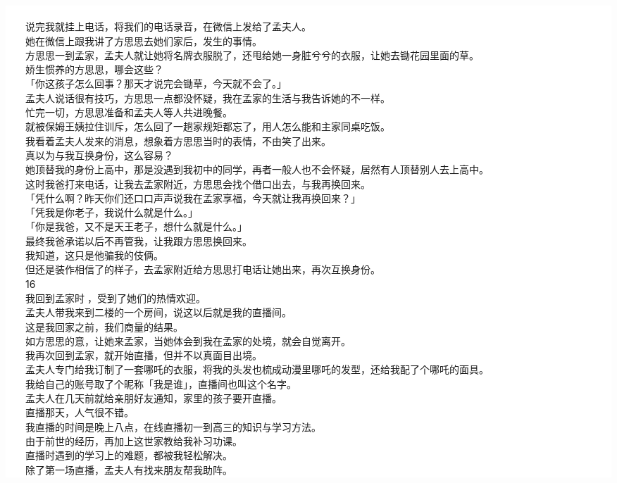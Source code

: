 <br>   
&emsp;&emsp;说完我就挂上电话，将我们的电话录音，在微信上发给了孟夫人。  
<br>   
&emsp;&emsp;她在微信上跟我讲了方思思去她们家后，发生的事情。  
<br>   
&emsp;&emsp;方思思一到孟家，孟夫人就让她将名牌衣服脱了，还甩给她一身脏兮兮的衣服，让她去锄花园里面的草。  
<br>   
&emsp;&emsp;娇生惯养的方思思，哪会这些？  
<br>   
&emsp;&emsp;「你这孩子怎么回事？那天才说完会锄草，今天就不会了。」  
<br>   
&emsp;&emsp;孟夫人说话很有技巧，方思思一点都没怀疑，我在孟家的生活与我告诉她的不一样。  
<br>   
&emsp;&emsp;忙完一切，方思思准备和孟夫人等人共进晚餐。  
<br>   
&emsp;&emsp;就被保姆王姨拉住训斥，怎么回了一趟家规矩都忘了，用人怎么能和主家同桌吃饭。  
<br>   
&emsp;&emsp;我看着孟夫人发来的消息，想象着方思思当时的表情，不由笑了出来。  
<br>   
&emsp;&emsp;真以为与我互换身份，这么容易？  
<br>   
&emsp;&emsp;她顶替我的身份上高中，那是没遇到我初中的同学，再者一般人也不会怀疑，居然有人顶替别人去上高中。  
<br>   
&emsp;&emsp;这时我爸打来电话，让我去孟家附近，方思思会找个借口出去，与我再换回来。  
<br>   
&emsp;&emsp;「凭什么啊？昨天你们还口口声声说我在孟家享福，今天就让我再换回来？」  
<br>   
&emsp;&emsp;「凭我是你老子，我说什么就是什么。」  
<br>   
&emsp;&emsp;「你是我爸，又不是天王老子，想什么就是什么。」  
<br>   
&emsp;&emsp;最终我爸承诺以后不再管我，让我跟方思思换回来。  
<br>   
&emsp;&emsp;我知道，这只是他骗我的伎俩。  
<br>   
&emsp;&emsp;但还是装作相信了的样子，去孟家附近给方思思打电话让她出来，再次互换身份。  
<br>   
&emsp;&emsp;16  
<br>   
&emsp;&emsp;我回到孟家时 ，受到了她们的热情欢迎。  
<br>   
&emsp;&emsp;孟夫人带我来到二楼的一个房间，说这以后就是我的直播间。  
<br>   
&emsp;&emsp;这是我回家之前，我们商量的结果。  
<br>   
&emsp;&emsp;如方思思的意，让她来孟家，当她体会到我在孟家的处境，就会自觉离开。  
<br>   
&emsp;&emsp;我再次回到孟家，就开始直播，但并不以真面目出境。  
<br>   
&emsp;&emsp;孟夫人专门给我订制了一套哪吒的衣服，将我的头发也梳成动漫里哪吒的发型，还给我配了个哪吒的面具。  
<br>   
&emsp;&emsp;我给自己的账号取了个昵称「我是谁」，直播间也叫这个名字。  
<br>   
&emsp;&emsp;孟夫人在几天前就给亲朋好友通知，家里的孩子要开直播。  
<br>   
&emsp;&emsp;直播那天，人气很不错。  
<br>   
&emsp;&emsp;我直播的时间是晚上八点，在线直播初一到高三的知识与学习方法。  
<br>   
&emsp;&emsp;由于前世的经历，再加上这世家教给我补习功课。  
<br>   
&emsp;&emsp;直播时遇到的学习上的难题，都被我轻松解决。  
<br>   
&emsp;&emsp;除了第一场直播，孟夫人有找来朋友帮我助阵。  